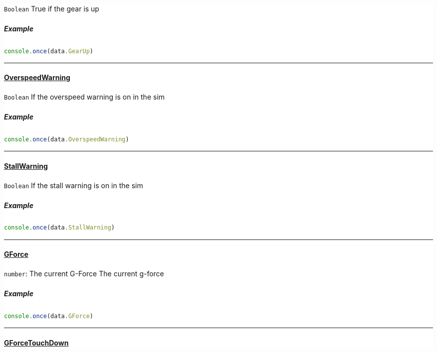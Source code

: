 `Boolean`
True if the gear is up

##### Example

```js
console.once(data.GearUp)
```


---


#### [OverspeedWarning](#Acars.Domain.VSE.Acars.OverspeedWarning)

`Boolean`
If the overspeed warning is on in the sim

##### Example

```js
console.once(data.OverspeedWarning)
```


---


#### [StallWarning](#Acars.Domain.VSE.Acars.StallWarning)

`Boolean`
If the stall warning is on in the sim

##### Example

```js
console.once(data.StallWarning)
```


---


#### [GForce](#Acars.Domain.VSE.Acars.GForce)

`number`: The current G-Force
The current g-force

##### Example

```js
console.once(data.GForce)
```


---


#### [GForceTouchDown](#Acars.Domain.VSE.Acars.GForceTouchDown)
